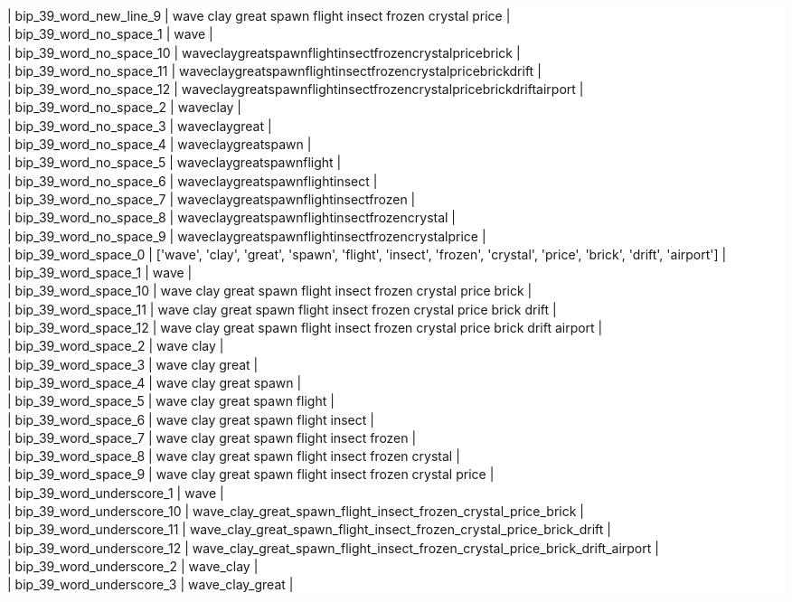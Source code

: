 | bip_39_word_new_line_9 | wave
clay
great
spawn
flight
insect
frozen
crystal
price |  
| bip_39_word_no_space_1 | wave |  
| bip_39_word_no_space_10 | waveclaygreatspawnflightinsectfrozencrystalpricebrick |  
| bip_39_word_no_space_11 | waveclaygreatspawnflightinsectfrozencrystalpricebrickdrift |  
| bip_39_word_no_space_12 | waveclaygreatspawnflightinsectfrozencrystalpricebrickdriftairport |  
| bip_39_word_no_space_2 | waveclay |  
| bip_39_word_no_space_3 | waveclaygreat |  
| bip_39_word_no_space_4 | waveclaygreatspawn |  
| bip_39_word_no_space_5 | waveclaygreatspawnflight |  
| bip_39_word_no_space_6 | waveclaygreatspawnflightinsect |  
| bip_39_word_no_space_7 | waveclaygreatspawnflightinsectfrozen |  
| bip_39_word_no_space_8 | waveclaygreatspawnflightinsectfrozencrystal |  
| bip_39_word_no_space_9 | waveclaygreatspawnflightinsectfrozencrystalprice |  
| bip_39_word_space_0 | ['wave', 'clay', 'great', 'spawn', 'flight', 'insect', 'frozen', 'crystal', 'price', 'brick', 'drift', 'airport'] |  
| bip_39_word_space_1 | wave |  
| bip_39_word_space_10 | wave clay great spawn flight insect frozen crystal price brick |  
| bip_39_word_space_11 | wave clay great spawn flight insect frozen crystal price brick drift |  
| bip_39_word_space_12 | wave clay great spawn flight insect frozen crystal price brick drift airport |  
| bip_39_word_space_2 | wave clay |  
| bip_39_word_space_3 | wave clay great |  
| bip_39_word_space_4 | wave clay great spawn |  
| bip_39_word_space_5 | wave clay great spawn flight |  
| bip_39_word_space_6 | wave clay great spawn flight insect |  
| bip_39_word_space_7 | wave clay great spawn flight insect frozen |  
| bip_39_word_space_8 | wave clay great spawn flight insect frozen crystal |  
| bip_39_word_space_9 | wave clay great spawn flight insect frozen crystal price |  
| bip_39_word_underscore_1 | wave |  
| bip_39_word_underscore_10 | wave_clay_great_spawn_flight_insect_frozen_crystal_price_brick |  
| bip_39_word_underscore_11 | wave_clay_great_spawn_flight_insect_frozen_crystal_price_brick_drift |  
| bip_39_word_underscore_12 | wave_clay_great_spawn_flight_insect_frozen_crystal_price_brick_drift_airport |  
| bip_39_word_underscore_2 | wave_clay |  
| bip_39_word_underscore_3 | wave_clay_great |  